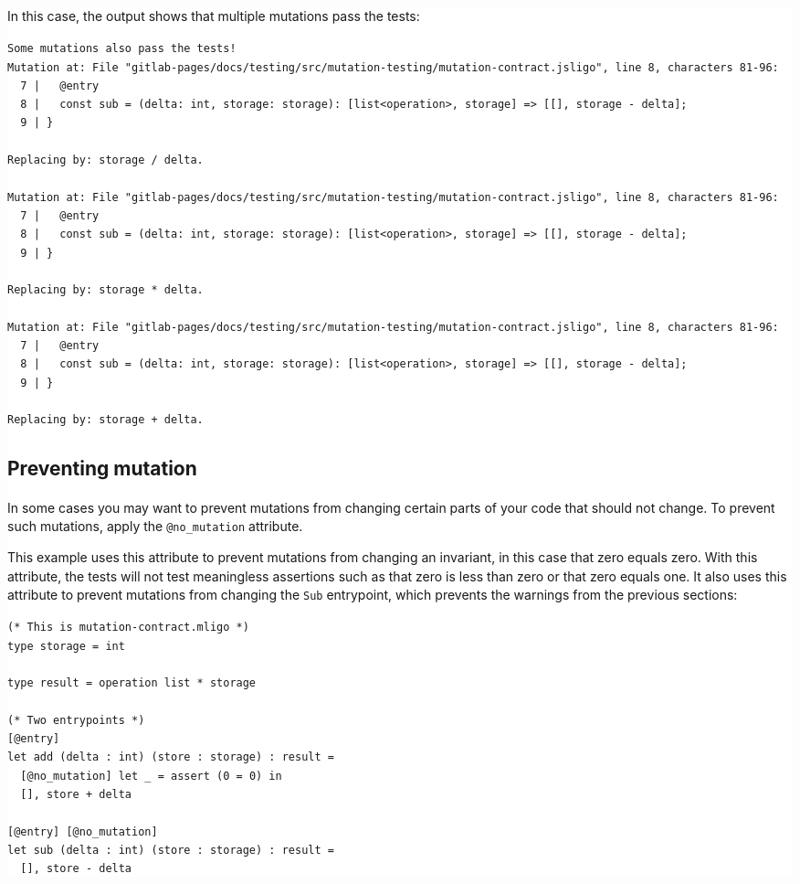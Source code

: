 In this case, the output shows that multiple mutations pass the tests:

```
Some mutations also pass the tests!
Mutation at: File "gitlab-pages/docs/testing/src/mutation-testing/mutation-contract.jsligo", line 8, characters 81-96:
  7 |   @entry
  8 |   const sub = (delta: int, storage: storage): [list<operation>, storage] => [[], storage - delta];
  9 | }

Replacing by: storage / delta.

Mutation at: File "gitlab-pages/docs/testing/src/mutation-testing/mutation-contract.jsligo", line 8, characters 81-96:
  7 |   @entry
  8 |   const sub = (delta: int, storage: storage): [list<operation>, storage] => [[], storage - delta];
  9 | }

Replacing by: storage * delta.

Mutation at: File "gitlab-pages/docs/testing/src/mutation-testing/mutation-contract.jsligo", line 8, characters 81-96:
  7 |   @entry
  8 |   const sub = (delta: int, storage: storage): [list<operation>, storage] => [[], storage - delta];
  9 | }

Replacing by: storage + delta.
```

</Syntax>

## Preventing mutation

<Syntax syntax="cameligo">

In some cases you may want to prevent mutations from changing certain parts of your code that should not change.
To prevent such mutations, apply the `@no_mutation` attribute.

This example uses this attribute to prevent mutations from changing an invariant, in this case that zero equals zero.
With this attribute, the tests will not test meaningless assertions such as that zero is less than zero or that zero equals one.
It also uses this attribute to prevent mutations from changing the `Sub` entrypoint, which prevents the warnings from the previous sections:

```cameligo test-ligo group=no_mutation
(* This is mutation-contract.mligo *)
type storage = int

type result = operation list * storage

(* Two entrypoints *)
[@entry]
let add (delta : int) (store : storage) : result =
  [@no_mutation] let _ = assert (0 = 0) in
  [], store + delta

[@entry] [@no_mutation]
let sub (delta : int) (store : storage) : result =
  [], store - delta
```
